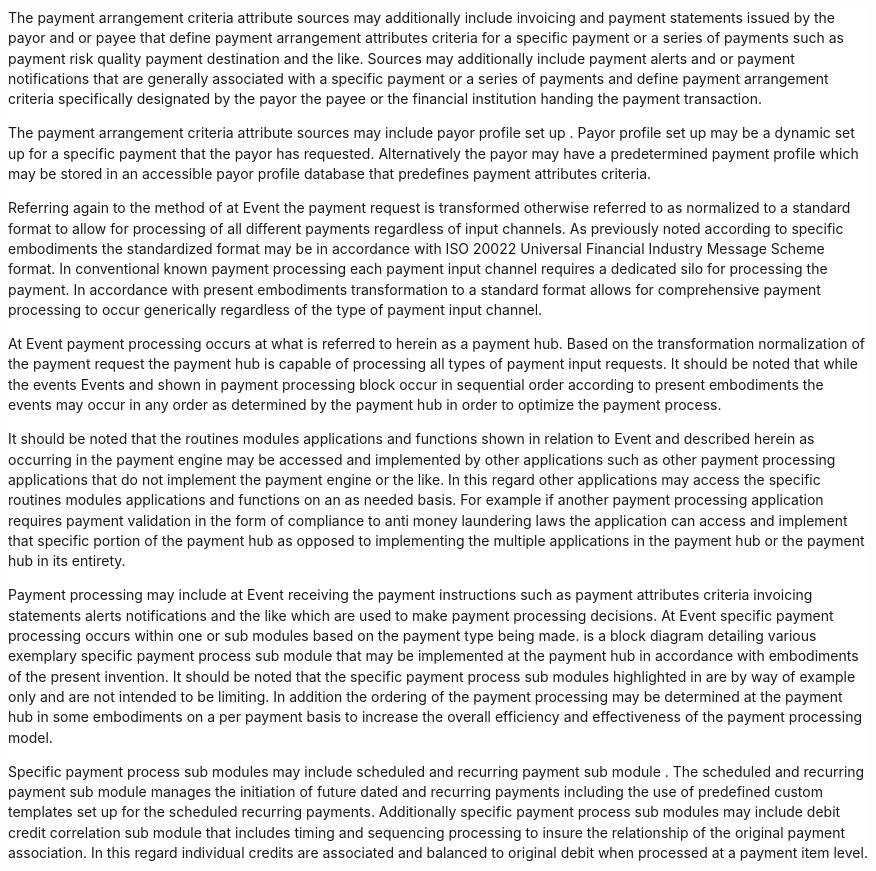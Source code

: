 The payment arrangement criteria attribute sources may additionally include invoicing and payment statements issued by the payor and or payee that define payment arrangement attributes criteria for a specific payment or a series of payments such as payment risk quality payment destination and the like. Sources may additionally include payment alerts and or payment notifications that are generally associated with a specific payment or a series of payments and define payment arrangement criteria specifically designated by the payor the payee or the financial institution handing the payment transaction.

The payment arrangement criteria attribute sources may include payor profile set up . Payor profile set up may be a dynamic set up for a specific payment that the payor has requested. Alternatively the payor may have a predetermined payment profile which may be stored in an accessible payor profile database that predefines payment attributes criteria.

Referring again to the method of at Event the payment request is transformed otherwise referred to as normalized to a standard format to allow for processing of all different payments regardless of input channels. As previously noted according to specific embodiments the standardized format may be in accordance with ISO 20022 Universal Financial Industry Message Scheme format. In conventional known payment processing each payment input channel requires a dedicated silo for processing the payment. In accordance with present embodiments transformation to a standard format allows for comprehensive payment processing to occur generically regardless of the type of payment input channel.

At Event payment processing occurs at what is referred to herein as a payment hub. Based on the transformation normalization of the payment request the payment hub is capable of processing all types of payment input requests. It should be noted that while the events Events and shown in payment processing block occur in sequential order according to present embodiments the events may occur in any order as determined by the payment hub in order to optimize the payment process.

It should be noted that the routines modules applications and functions shown in relation to Event and described herein as occurring in the payment engine may be accessed and implemented by other applications such as other payment processing applications that do not implement the payment engine or the like. In this regard other applications may access the specific routines modules applications and functions on an as needed basis. For example if another payment processing application requires payment validation in the form of compliance to anti money laundering laws the application can access and implement that specific portion of the payment hub as opposed to implementing the multiple applications in the payment hub or the payment hub in its entirety.

Payment processing may include at Event receiving the payment instructions such as payment attributes criteria invoicing statements alerts notifications and the like which are used to make payment processing decisions. At Event specific payment processing occurs within one or sub modules based on the payment type being made. is a block diagram detailing various exemplary specific payment process sub module that may be implemented at the payment hub in accordance with embodiments of the present invention. It should be noted that the specific payment process sub modules highlighted in are by way of example only and are not intended to be limiting. In addition the ordering of the payment processing may be determined at the payment hub in some embodiments on a per payment basis to increase the overall efficiency and effectiveness of the payment processing model.

Specific payment process sub modules may include scheduled and recurring payment sub module . The scheduled and recurring payment sub module manages the initiation of future dated and recurring payments including the use of predefined custom templates set up for the scheduled recurring payments. Additionally specific payment process sub modules may include debit credit correlation sub module that includes timing and sequencing processing to insure the relationship of the original payment association. In this regard individual credits are associated and balanced to original debit when processed at a payment item level.
